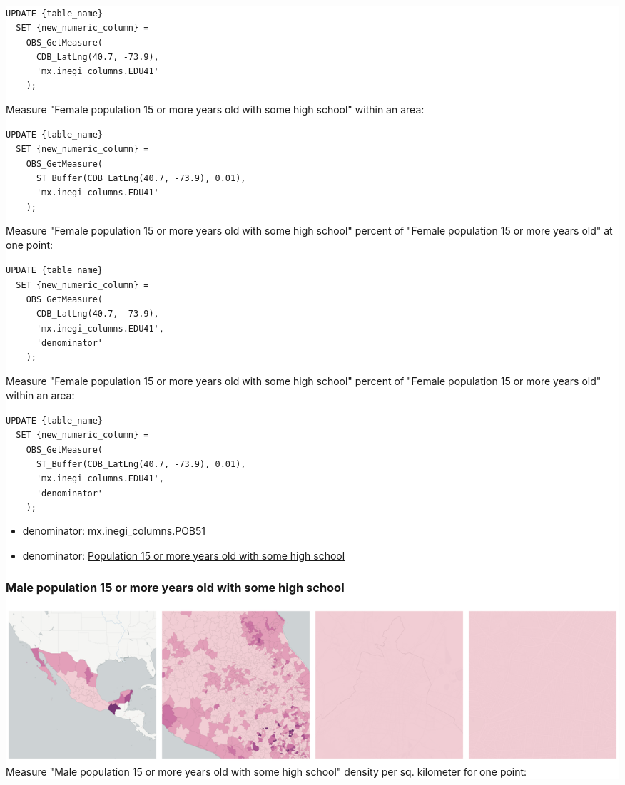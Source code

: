     UPDATE {table_name}
      SET {new_numeric_column} =
        OBS_GetMeasure(
          CDB_LatLng(40.7, -73.9),
          'mx.inegi_columns.EDU41'
        );

Measure &quot;Female population 15 or more years old with some high school&quot; within an area:

    UPDATE {table_name}
      SET {new_numeric_column} =
        OBS_GetMeasure(
          ST_Buffer(CDB_LatLng(40.7, -73.9), 0.01),
          'mx.inegi_columns.EDU41'
        );

Measure &quot;Female population 15 or more years old with some high school&quot; percent of &quot;Female population 15 or more years old&quot; at one point:

    UPDATE {table_name}
      SET {new_numeric_column} =
        OBS_GetMeasure(
          CDB_LatLng(40.7, -73.9),
          'mx.inegi_columns.EDU41',
          'denominator'
        );

Measure &quot;Female population 15 or more years old with some high school&quot; percent of &quot;Female population 15 or more years old&quot; within an area:

    UPDATE {table_name}
      SET {new_numeric_column} =
        OBS_GetMeasure(
          ST_Buffer(CDB_LatLng(40.7, -73.9), 0.01),
          'mx.inegi_columns.EDU41',
          'denominator'
        );

* denominator: mx.inegi_columns.POB51

* denominator: [Population 15 or more years old with some high school](#mx-inegi-columns-edu40)


### <a name="male-population-15-or-more-years-old-with-some-high-school"></a><a name="mx-inegi-columns-edu42"></a>Male population 15 or more years old with some high school

[<img alt="../../_images/mx.inegi_columns.EDU42.png" src="../../_images/mx.inegi_columns.EDU42.png" style="width: 100%;" />](../../_images/mx.inegi_columns.EDU42.png)Measure &quot;Male population 15 or more years old with some high school&quot;  density per sq. kilometer  for one point:

